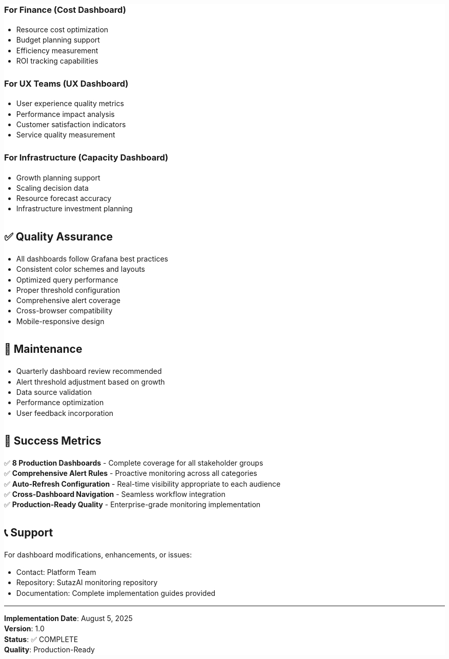 ### For Finance (Cost Dashboard)
- Resource cost optimization
- Budget planning support
- Efficiency measurement
- ROI tracking capabilities

### For UX Teams (UX Dashboard)
- User experience quality metrics
- Performance impact analysis
- Customer satisfaction indicators
- Service quality measurement

### For Infrastructure (Capacity Dashboard)
- Growth planning support
- Scaling decision data
- Resource forecast accuracy
- Infrastructure investment planning

## ✅ Quality Assurance

- All dashboards follow Grafana best practices
- Consistent color schemes and layouts
- Optimized query performance
- Proper threshold configuration
- Comprehensive alert coverage
- Cross-browser compatibility
- Mobile-responsive design

## 🔄 Maintenance

- Quarterly dashboard review recommended
- Alert threshold adjustment based on growth
- Data source validation
- Performance optimization
- User feedback incorporation

## 🎉 Success Metrics

✅ **8 Production Dashboards** - Complete coverage for all stakeholder groups  
✅ **Comprehensive Alert Rules** - Proactive monitoring across all categories  
✅ **Auto-Refresh Configuration** - Real-time visibility appropriate to each audience  
✅ **Cross-Dashboard Navigation** - Seamless workflow integration  
✅ **Production-Ready Quality** - Enterprise-grade monitoring implementation  

## 📞 Support

For dashboard modifications, enhancements, or issues:
- Contact: Platform Team
- Repository: SutazAI monitoring repository
- Documentation: Complete implementation guides provided

---

**Implementation Date**: August 5, 2025  
**Version**: 1.0  
**Status**: ✅ COMPLETE  
**Quality**: Production-Ready